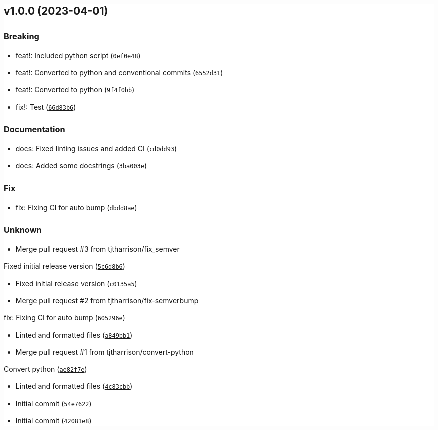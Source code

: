 ## v1.0.0 (2023-04-01)

### Breaking

* feat!: Included python script ([`0ef0e48`](https://github.com/tjtharrison/gpush/commit/0ef0e485c2968b16d9e7bfd9736ac119da1b89f0))

* feat!: Converted to python and conventional commits ([`6552d31`](https://github.com/tjtharrison/gpush/commit/6552d3110a112029de04e0fd856e072ba6d59057))

* feat!: Converted to python ([`9f4f0bb`](https://github.com/tjtharrison/gpush/commit/9f4f0bb8299339e55b601b81231925f7d0c44222))

* fix!: Test ([`66d83b6`](https://github.com/tjtharrison/gpush/commit/66d83b6b04496785155de796f77a74f1d75e8f8d))

### Documentation

* docs: Fixed linting issues and added CI ([`cd0dd93`](https://github.com/tjtharrison/gpush/commit/cd0dd93c5c11843fe21eed8e3eae6676d4ec44b3))

* docs: Added some docstrings ([`3ba003e`](https://github.com/tjtharrison/gpush/commit/3ba003e4417aed8cca2abacbf9bda1a7a249d3e7))

### Fix

* fix: Fixing CI for auto bump ([`dbdd8ae`](https://github.com/tjtharrison/gpush/commit/dbdd8ae634664092e4c31c9e4b9a3ee189e43325))

### Unknown

* Merge pull request #3 from tjtharrison/fix_semver

Fixed initial release version ([`5c6d8b6`](https://github.com/tjtharrison/gpush/commit/5c6d8b61545f0cdffb13335be6f02e76173149c3))

* Fixed initial release version ([`c0135a5`](https://github.com/tjtharrison/gpush/commit/c0135a544a2a00b52c404f042084e9a4d762d11f))

* Merge pull request #2 from tjtharrison/fix-semverbump

fix: Fixing CI for auto bump ([`605296e`](https://github.com/tjtharrison/gpush/commit/605296e1178053bc3769f1c08a06c902597f3237))

* Linted and formatted files ([`a849bb1`](https://github.com/tjtharrison/gpush/commit/a849bb1dd09e5c70a3b3be7949c0962c9e874009))

* Merge pull request #1 from tjtharrison/convert-python

Convert python ([`ae82f7e`](https://github.com/tjtharrison/gpush/commit/ae82f7e1ba056b07db02eb889447034c790d2db7))

* Linted and formatted files ([`4c83cbb`](https://github.com/tjtharrison/gpush/commit/4c83cbb3cce845bf983db852a7ce064469c6a636))

* Initial commit ([`54e7622`](https://github.com/tjtharrison/gpush/commit/54e76220013b1ff76e8916a1622149ac4378d33e))

* Initial commit ([`42081e8`](https://github.com/tjtharrison/gpush/commit/42081e8e1d94d23878eb237d3b93532b855f6066))
